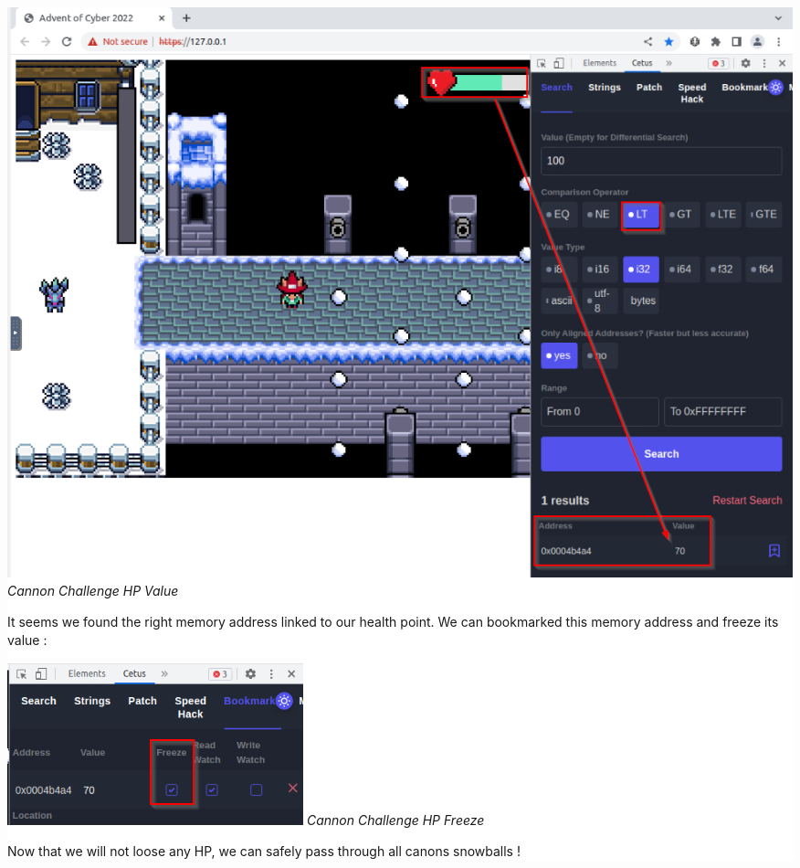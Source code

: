 ![Cannon Challenge HP Value](/images/thm/adventofcyber4/adventofcyber4_55.png)
_Cannon Challenge HP Value_

It seems we found the right memory address linked to our health point. We can bookmarked this memory address and freeze its value :

![Cannon Challenge HP Freeze](/images/thm/adventofcyber4/adventofcyber4_56.png)
_Cannon Challenge HP Freeze_

Now that we will not loose any HP, we can safely pass through all canons snowballs !
